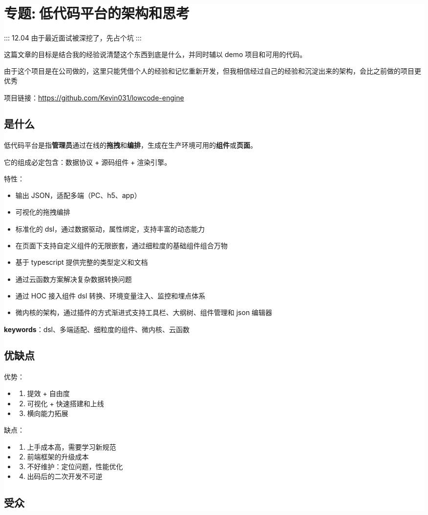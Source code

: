# 专题: 低代码平台的架构和思考

:::
12.04 由于最近面试被深挖了，先占个坑
:::

这篇文章的目标是结合我的经验说清楚这个东西到底是什么，并同时辅以 demo 项目和可用的代码。

由于这个项目是在公司做的，这里只能凭借个人的经验和记忆重新开发，但我相信经过自己的经验和沉淀出来的架构，会比之前做的项目更优秀

项目链接：https://github.com/Kevin031/lowcode-engine

## 是什么

低代码平台是指**管理员**通过在线的**拖拽**和**编排**，生成在生产环境可用的**组件**或**页面**。

它的组成必定包含：数据协议 + 源码组件 + 渲染引擎。

特性：

- 输出 JSON，适配多端（PC、h5、app）

- 可视化的拖拽编排

- 标准化的 dsl，通过数据驱动，属性绑定，支持丰富的动态能力

- 在页面下支持自定义组件的无限嵌套，通过细粒度的基础组件组合万物

- 基于 typescript 提供完整的类型定义和文档

- 通过云函数方案解决复杂数据转换问题

- 通过 HOC 接入组件 dsl 转换、环境变量注入、监控和埋点体系

- 微内核的架构，通过插件的方式渐进式支持工具栏、大纲树、组件管理和 json 编辑器

**keywords**：dsl、多端适配、细粒度的组件、微内核、云函数

## 优缺点

优势：

- 1. 提效 + 自由度

- 2. 可视化 + 快速搭建和上线

- 3. 横向能力拓展

缺点：

- 1. 上手成本高，需要学习新规范

- 2. 前端框架的升级成本

- 3. 不好维护：定位问题，性能优化

- 4. 出码后的二次开发不可逆

## 受众
